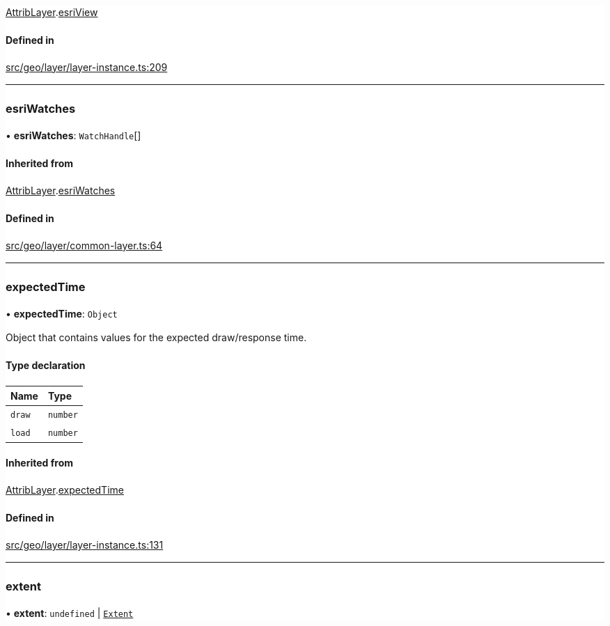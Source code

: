 [AttribLayer](geo_layer_attrib_layer.AttribLayer.md).[esriView](geo_layer_attrib_layer.AttribLayer.md#esriview)

#### Defined in

[src/geo/layer/layer-instance.ts:209](https://github.com/sharvenp/ramp4-docs/blob/c6cdb39/src/geo/layer/layer-instance.ts#L209)

___

### esriWatches

• **esriWatches**: `WatchHandle`[]

#### Inherited from

[AttribLayer](geo_layer_attrib_layer.AttribLayer.md).[esriWatches](geo_layer_attrib_layer.AttribLayer.md#esriwatches)

#### Defined in

[src/geo/layer/common-layer.ts:64](https://github.com/sharvenp/ramp4-docs/blob/c6cdb39/src/geo/layer/common-layer.ts#L64)

___

### expectedTime

• **expectedTime**: `Object`

Object that contains values for the expected draw/response time.

#### Type declaration

| Name | Type |
| :------ | :------ |
| `draw` | `number` |
| `load` | `number` |

#### Inherited from

[AttribLayer](geo_layer_attrib_layer.AttribLayer.md).[expectedTime](geo_layer_attrib_layer.AttribLayer.md#expectedtime)

#### Defined in

[src/geo/layer/layer-instance.ts:131](https://github.com/sharvenp/ramp4-docs/blob/c6cdb39/src/geo/layer/layer-instance.ts#L131)

___

### extent

• **extent**: `undefined` \| [`Extent`](geo_api_graphic_geometry_extent.Extent.md)
